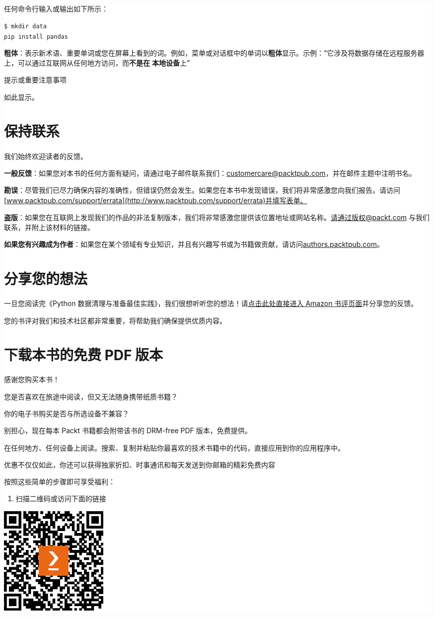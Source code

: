 任何命令行输入或输出如下所示：

```py
$ mkdir data
pip install pandas
```

**粗体**：表示新术语、重要单词或您在屏幕上看到的词。例如，菜单或对话框中的单词以**粗体**显示。示例：“它涉及将数据存储在远程服务器上，可以通过互联网从任何地方访问，而**不是在** **本地设备**上”

提示或重要注意事项

如此显示。

# 保持联系

我们始终欢迎读者的反馈。

**一般反馈**：如果您对本书的任何方面有疑问，请通过电子邮件联系我们：customercare@packtpub.com，并在邮件主题中注明书名。

**勘误**：尽管我们已尽力确保内容的准确性，但错误仍然会发生。如果您在本书中发现错误，我们将非常感激您向我们报告。请访问[www.packtpub.com/support/errata](http://www.packtpub.com/support/errata)并填写表单。

**盗版**：如果您在互联网上发现我们的作品的非法复制版本，我们将非常感激您提供该位置地址或网站名称。请通过版权@packt.com 与我们联系，并附上该材料的链接。

**如果您有兴趣成为作者**：如果您在某个领域有专业知识，并且有兴趣写书或为书籍做贡献，请访问[authors.packtpub.com](http://authors.packtpub.com)。

# 分享您的想法

一旦您阅读完《Python 数据清理与准备最佳实践》，我们很想听听您的想法！请[点击此处直接进入 Amazon 书评页面](https://packt.link/r/1-837-63474-2)并分享您的反馈。

您的书评对我们和技术社区都非常重要，将帮助我们确保提供优质内容。

# 下载本书的免费 PDF 版本

感谢您购买本书！

您是否喜欢在旅途中阅读，但又无法随身携带纸质书籍？

你的电子书购买是否与所选设备不兼容？

别担心，现在每本 Packt 书籍都会附带该书的 DRM-free PDF 版本，免费提供。

在任何地方、任何设备上阅读。搜索、复制并粘贴你最喜欢的技术书籍中的代码，直接应用到你的应用程序中。

优惠不仅仅如此，你还可以获得独家折扣、时事通讯和每天发送到你邮箱的精彩免费内容

按照这些简单的步骤即可享受福利：

1.  扫描二维码或访问下面的链接

![](img/B19801_QR_Free_PDF.jpg)
